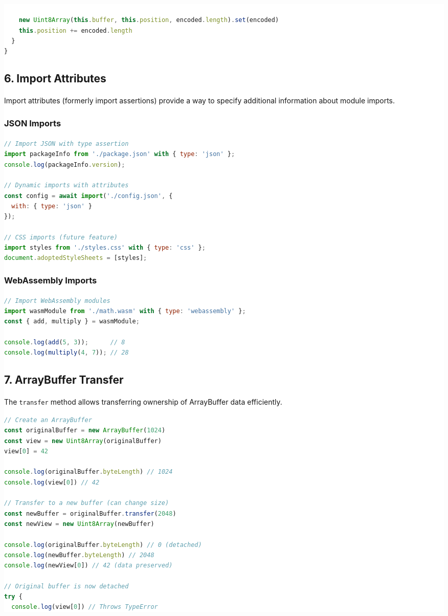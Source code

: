```javascript

    new Uint8Array(this.buffer, this.position, encoded.length).set(encoded)
    this.position += encoded.length
  }
}
```

## 6. Import Attributes

Import attributes (formerly import assertions) provide a way to specify additional information about module imports.

### JSON Imports

```javascript
// Import JSON with type assertion
import packageInfo from './package.json' with { type: 'json' };
console.log(packageInfo.version);

// Dynamic imports with attributes
const config = await import('./config.json', {
  with: { type: 'json' }
});

// CSS imports (future feature)
import styles from './styles.css' with { type: 'css' };
document.adoptedStyleSheets = [styles];
```

### WebAssembly Imports

```javascript
// Import WebAssembly modules
import wasmModule from './math.wasm' with { type: 'webassembly' };
const { add, multiply } = wasmModule;

console.log(add(5, 3));      // 8
console.log(multiply(4, 7)); // 28
```

## 7. ArrayBuffer Transfer

The `transfer` method allows transferring ownership of ArrayBuffer data efficiently.

```javascript
// Create an ArrayBuffer
const originalBuffer = new ArrayBuffer(1024)
const view = new Uint8Array(originalBuffer)
view[0] = 42

console.log(originalBuffer.byteLength) // 1024
console.log(view[0]) // 42

// Transfer to a new buffer (can change size)
const newBuffer = originalBuffer.transfer(2048)
const newView = new Uint8Array(newBuffer)

console.log(originalBuffer.byteLength) // 0 (detached)
console.log(newBuffer.byteLength) // 2048
console.log(newView[0]) // 42 (data preserved)

// Original buffer is now detached
try {
  console.log(view[0]) // Throws TypeError
```